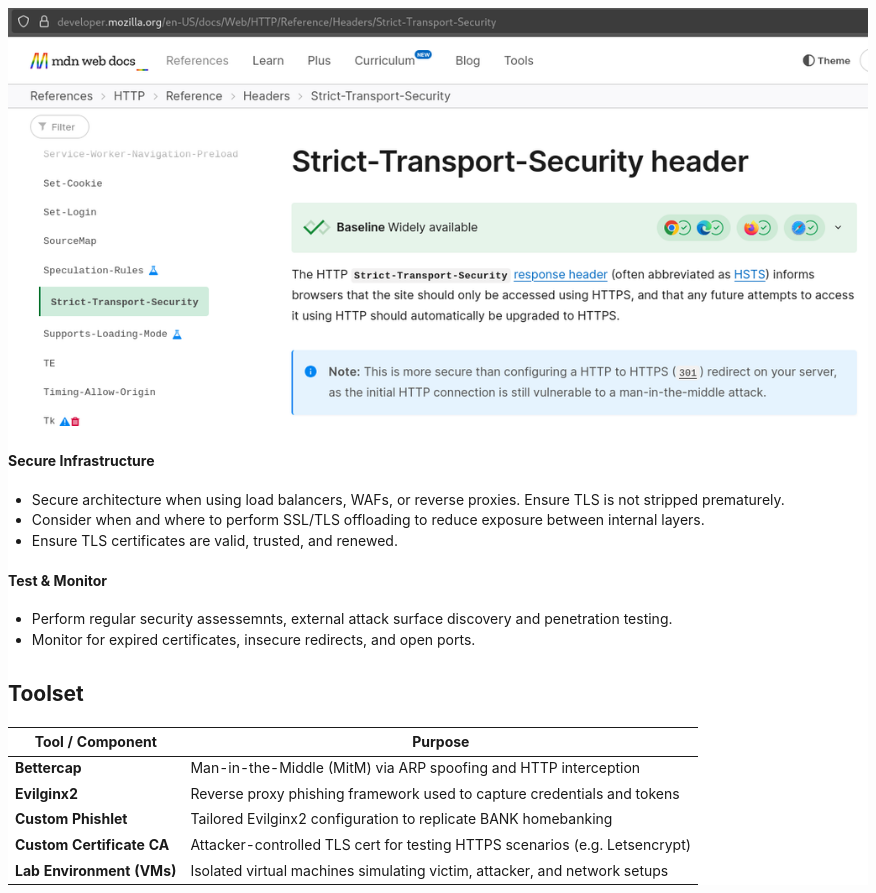 <img alt="" src="/assets/img/posts/2025/10/a7d47e32e39d801835c97a33cda3d8600fba6fd062c9846db3e6fe3b6b5fc534.png" />


#### Secure Infrastructure

* Secure architecture when using load balancers, WAFs, or reverse proxies. Ensure TLS is not stripped prematurely.
* Consider when and where to perform SSL/TLS offloading to reduce exposure between internal layers.
* Ensure TLS certificates are valid, trusted, and renewed.

#### Test & Monitor

* Perform regular security assessemnts, external attack surface discovery and penetration testing.
* Monitor for expired certificates, insecure redirects, and open ports.







## Toolset

| Tool / Component          | Purpose                                                                   |
| ------------------------- | ------------------------------------------------------------------------- |
| **Bettercap**             | Man-in-the-Middle (MitM) via ARP spoofing and HTTP interception           |
| **Evilginx2**             | Reverse proxy phishing framework used to capture credentials and tokens   |
| **Custom Phishlet**       | Tailored Evilginx2 configuration to replicate BANK homebanking     |
| **Custom Certificate CA** | Attacker-controlled TLS cert for testing HTTPS scenarios (e.g. Letsencrypt) |
| **Lab Environment (VMs)** | Isolated virtual machines simulating victim, attacker, and network setups |
